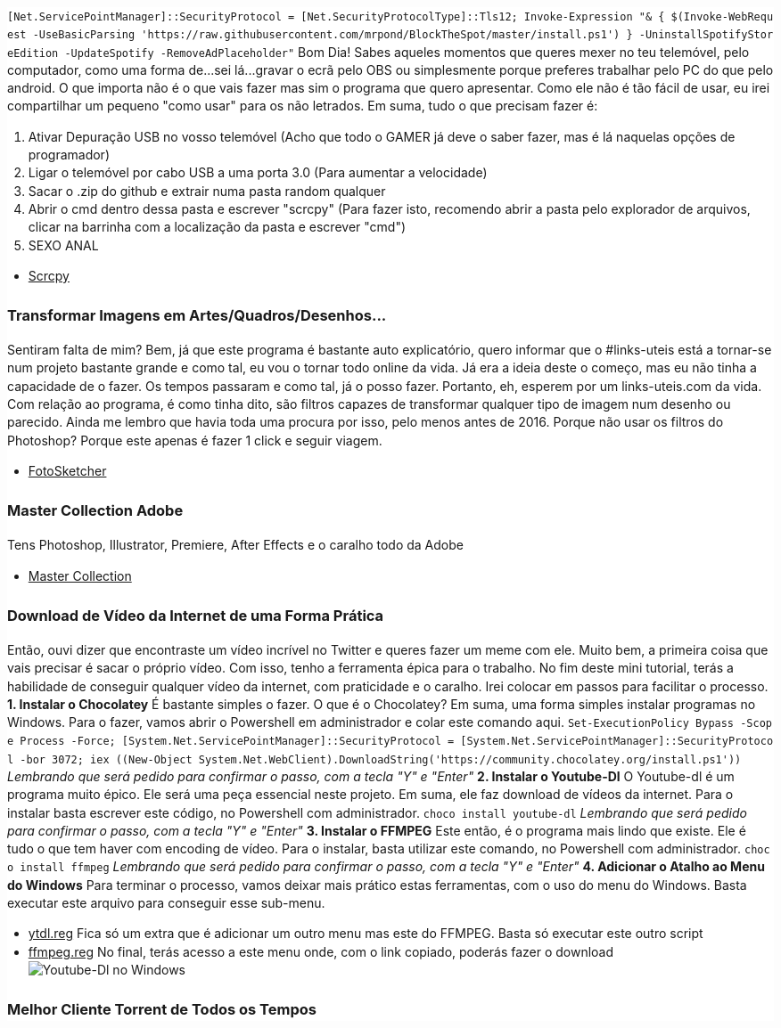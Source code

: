 ```[Net.ServicePointManager]::SecurityProtocol = [Net.SecurityProtocolType]::Tls12; Invoke-Expression "& { $(Invoke-WebRequest -UseBasicParsing 'https://raw.githubusercontent.com/mrpond/BlockTheSpot/master/install.ps1') } -UninstallSpotifyStoreEdition -UpdateSpotify -RemoveAdPlaceholder"```
Bom Dia! Sabes aqueles momentos que queres mexer no teu telemóvel, pelo computador, como uma forma de...sei lá...gravar o ecrã pelo OBS ou simplesmente porque preferes trabalhar pelo PC do que pelo android. O que importa não é o que vais fazer mas sim o programa que quero apresentar. Como ele não é tão fácil de usar, eu irei compartilhar um pequeno "como usar" para os não letrados.
Em suma, tudo o que precisam fazer é:
1. Ativar Depuração USB no vosso telemóvel (Acho que todo o GAMER já deve o saber fazer, mas é lá naquelas opções de programador)
2. Ligar o telemóvel por cabo USB a uma porta 3.0 (Para aumentar a velocidade)
3. Sacar o .zip do github e extrair numa pasta random qualquer
4. Abrir o cmd dentro dessa pasta e escrever "scrcpy" (Para fazer isto, recomendo abrir a pasta pelo explorador de arquivos, clicar na barrinha com a localização da pasta e escrever "cmd")
5. SEXO ANAL
- [Scrcpy](https://github.com/Genymobile/scrcpy)
### Transformar Imagens em Artes/Quadros/Desenhos...
Sentiram falta de mim? Bem, já que este programa é bastante auto explicatório, quero informar que o #links-uteis está a tornar-se num projeto bastante grande e como tal, eu vou o tornar todo online da vida. Já era a ideia deste o começo, mas eu não tinha a capacidade de o fazer. Os tempos passaram e como tal, já o posso fazer. Portanto, eh, esperem por um links-uteis.com da vida. Com relação ao programa, é como tinha dito, são filtros capazes de transformar qualquer tipo de imagem num desenho ou parecido. Ainda me lembro que havia toda uma procura por isso, pelo menos antes de 2016. Porque não usar os filtros do Photoshop? Porque este apenas é fazer 1 click e seguir viagem.
- [FotoSketcher](https://fotosketcher.com/)
### Master Collection Adobe
Tens Photoshop, Illustrator, Premiere, After Effects e o caralho todo da Adobe
- [Master Collection](https://w14.monkrus.ws/search?q=Master+Collection&max-results=20&by-date=true)
### Download de Vídeo da Internet de uma Forma Prática
Então, ouvi dizer que encontraste um vídeo incrível no Twitter e queres fazer um meme com ele. Muito bem, a primeira coisa que vais precisar é sacar o próprio vídeo. Com isso, tenho a ferramenta épica para o trabalho. No fim deste mini tutorial, terás a habilidade de conseguir qualquer vídeo da internet, com praticidade e o caralho. Irei colocar em passos para facilitar o processo. 
__1. Instalar o Chocolatey__
É bastante simples o fazer. O que é o Chocolatey? Em suma, uma forma simples instalar programas no Windows. Para o fazer, vamos abrir o Powershell em administrador e colar este comando aqui.
```Set-ExecutionPolicy Bypass -Scope Process -Force; [System.Net.ServicePointManager]::SecurityProtocol = [System.Net.ServicePointManager]::SecurityProtocol -bor 3072; iex ((New-Object System.Net.WebClient).DownloadString('https://community.chocolatey.org/install.ps1'))```
*Lembrando que será pedido para confirmar o passo, com a tecla "Y" e "Enter"*
__2. Instalar o Youtube-Dl__
O Youtube-dl é um programa muito épico. Ele será uma peça essencial neste projeto. Em suma, ele faz download de vídeos da internet. Para o instalar basta escrever este código, no Powershell com administrador.
```choco install youtube-dl```
*Lembrando que será pedido para confirmar o passo, com a tecla "Y" e "Enter"*
__3. Instalar o FFMPEG__
Este então, é o programa mais lindo que existe. Ele é tudo o que tem haver com encoding de vídeo. Para o instalar, basta utilizar este comando, no Powershell com administrador.
```choco install ffmpeg```
*Lembrando que será pedido para confirmar o passo, com a tecla "Y" e "Enter"*
__4. Adicionar o Atalho ao Menu do Windows__
Para terminar o processo, vamos deixar mais prático estas ferramentas, com o uso do menu do Windows. Basta executar este arquivo para conseguir esse sub-menu.
- [ytdl.reg](https://cdn.discordapp.com/attachments/822853185638236180/901484965831794798/ytdl.reg)
Fica só um extra que é adicionar um outro menu mas este do FFMPEG. Basta só executar este outro script
- [ffmpeg.reg](https://cdn.discordapp.com/attachments/822853185638236180/934178748989841408/ffmpeg.reg)
No final, terás acesso a este menu onde, com o link copiado, poderás fazer o download
![Youtube-Dl no Windows](https://cdn.discordapp.com/attachments/822853185638236180/901485141984174160/unknown.png)
### Melhor Cliente Torrent de Todos os Tempos
```